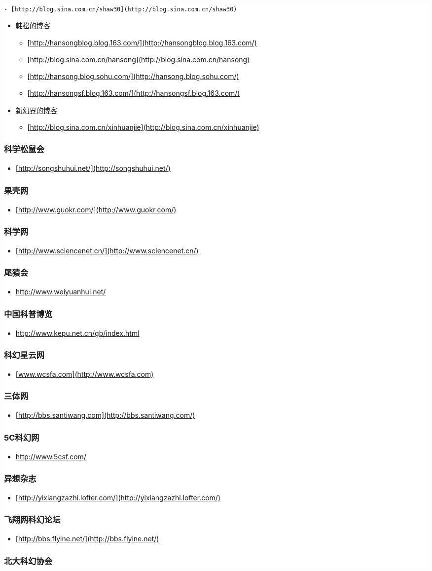 	- [http://blog.sina.com.cn/shaw30](http://blog.sina.com.cn/shaw30)

- [韩松的博客](http://blog.sina.com.cn/hansong)

	- [http://hansongblog.blog.163.com/](http://hansongblog.blog.163.com/)

	- [http://blog.sina.com.cn/hansong](http://blog.sina.com.cn/hansong)

	- [http://hansong.blog.sohu.com/](http://hansong.blog.sohu.com/)

	- [http://hansongsf.blog.163.com/](http://hansongsf.blog.163.com/)

- [新幻界的博客](http://blog.sina.com.cn/xinhuanjie)

	- [http://blog.sina.com.cn/xinhuanjie](http://blog.sina.com.cn/xinhuanjie)

### 科学松鼠会

- [http://songshuhui.net/](http://songshuhui.net/)

### 果壳网

- [http://www.guokr.com/](http://www.guokr.com/)

### 科学网

- [http://www.sciencenet.cn/](http://www.sciencenet.cn/)

### 尾猿会

- http://www.weiyuanhui.net/

### 中国科普博览

- http://www.kepu.net.cn/gb/index.html

### 科幻星云网

- [www.wcsfa.com](http://www.wcsfa.com)

### 三体网

- [http://bbs.santiwang.com](http://bbs.santiwang.com/)

### 5C科幻网

- http://www.5csf.com/

### 异想杂志

- [http://yixiangzazhi.lofter.com/](http://yixiangzazhi.lofter.com/)

### 飞翔网科幻论坛

- [http://bbs.flyine.net/](http://bbs.flyine.net/)

### 北大科幻协会
